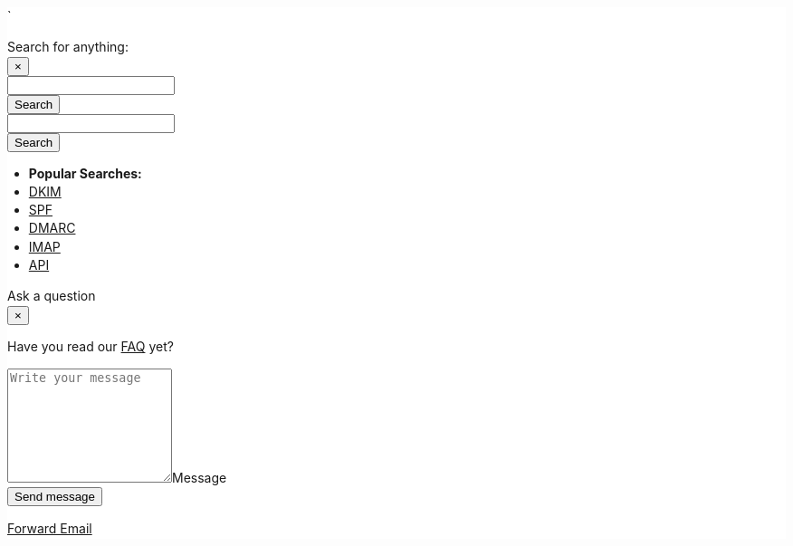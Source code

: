
`<!doctype html><html class="h-100 no-js" lang="en"><body class="d-flex flex-column min-h-100 app" role="document"><div class="fixed-top fade" id="spinner"><div class="sk-circle-fade sk-center"><div class="sk-circle-fade-dot"></div><div class="sk-circle-fade-dot"></div><div class="sk-circle-fade-dot"></div><div class="sk-circle-fade-dot"></div><div class="sk-circle-fade-dot"></div><div class="sk-circle-fade-dot"></div><div class="sk-circle-fade-dot"></div><div class="sk-circle-fade-dot"></div><div class="sk-circle-fade-dot"></div><div class="sk-circle-fade-dot"></div><div class="sk-circle-fade-dot"></div><div class="sk-circle-fade-dot"></div></div></div><div class="modal fade" id="modal-search" tabindex="-1" role="dialog" aria-labelledby="modal-search-title" aria-hidden="true"><div class="modal-dialog" role="document"><div class="modal-content"><div class="modal-header text-center d-block"><div class="h4 d-inline-block ml-4" id="modal-help-title">Search for anything:</div><button class="close" type="button" data-dismiss="modal" aria-label="Close"><span aria-hidden="true">&times;</span></button></div><div class="modal-body"><form class="d-block d-md-none" action="/en/search" method="GET"><div class="input-group input-group-sm"><div class="input-group-prepend"><span class="input-group-text"><i class="fa fa fa-search"></i></span></div><input class="form-control form-control-sm" id="input-search-sm" type="search" name="q"/><div class="input-group-append"><button class="btn btn-success btn-sm" type="submit">Search</button></div></div></form><form class="d-none d-md-block" action="/en/search" method="GET"><div class="input-group input-group-lg"><div class="input-group-prepend"><span class="input-group-text"><i class="fa fa fa-search"></i></span></div><input class="form-control form-control-lg" id="input-search-md" type="search" name="q"/><div class="input-group-append"><button class="btn btn-success btn-lg" type="submit">Search</button></div></div></form><ul class="list-inline mt-3 text-center mb-0"><li class="list-inline-item d-block d-md-inline-block"><strong class="small">Popular Searches:</strong></li><li class="list-inline-item"><a class="badge badge-primary" href="/en/search?q=DKIM">DKIM</a></li><li class="list-inline-item"><a class="badge badge-primary" href="/en/search?q=SPF">SPF</a></li><li class="list-inline-item"><a class="badge badge-primary" href="/en/search?q=DMARC">DMARC</a></li><li class="list-inline-item"><a class="badge badge-primary" href="/en/search?q=IMAP">IMAP</a></li><li class="list-inline-item"><a class="badge badge-primary" href="/en/search?q=API">API</a></li></ul></div></div></div></div><div class="modal fade" id="modal-help" tabindex="-1" role="dialog" aria-labelledby="modal-help-title" aria-hidden="true"><div class="modal-dialog modal-lg" role="document"><div class="modal-content"><div class="modal-header text-center d-block"><div class="h4 d-inline-block ml-4" id="modal-help-title">Ask a question</div><button class="close" type="button" data-dismiss="modal" aria-label="Close"><span aria-hidden="true">&times;</span></button></div><div class="modal-body"><form class="ajax-form confirm-prompt" action="/en/help" method="POST"><p class="text-center font-weight-bold">Have you read our <a href="/en/faq" target="_blank" rel="noopener noreferrer">FAQ</a> yet?</p><div class="form-group floating-label"><textarea class="form-control" id="input-message" rows="8" required="required" maxlength="5000" name="message" placeholder="Write your message"></textarea><label for="input-message">Message</label></div><button class="btn btn-block btn-success btn-lg" type="submit" data-toggle="tooltip" data-container="body" data-placement="bottom" title="We'll be in contact with you!">Send message</button></form></div></div></div></div><nav class="navbar fixed-top navbar-expand-lg navbar-dark bg-dark border-bottom"><div class="container"><a class="navbar-brand d-inline-block m-0 font-weight-bold text-themed" href="/en/my-account"><span class="sr-only sr-only-focusable">Forward Email</span><svg xmlns="http://www.w3.org/2000/svg" xmlns:xlink="http://www.w3.org/1999/xlink" width="30" height="30"><defs><path id="a" d="M11.36 0a.418.418 0 0 0-.062.006C-.385.876-.222 11.998.092 16.522.117 16.887 1.843 29.994 3.104 30c1.74.008.87-2.354.87-2.354s2.687.776 7.324.806h.125c4.636-.03 7.323-.806 7.323-.806s-.87 2.362.87 2.354c1.26-.006 2.987-13.113 3.013-13.478.314-4.524.477-15.646-11.206-16.516 0 0-.034-.006-.056-.006h-.007"/><path id="d" d="M11.36 0a.418.418 0 0 0-.062.006C-.385.876-.222 11.998.092 16.522.117 16.887 1.843 29.994 3.104 30c1.74.008.87-2.354.87-2.354s2.687.776 7.324.806h.125c4.636-.03 7.323-.806 7.323-.806s-.87 2.362.87 2.354c1.26-.006 2.987-13.113 3.013-13.478.314-4.524.477-15.646-11.206-16.516 0 0-.034-.006-.056-.006h-.007"/><path id="f" d="M11.36 0a.418.418 0 0 0-.062.006C-.385.876-.222 11.998.092 16.522.117 16.887 1.843 29.994 3.104 30c1.74.008.87-2.354.87-2.354s2.687.776 7.324.806h.125c4.636-.03 7.323-.806 7.323-.806s-.87 2.362.87 2.354c1.26-.006 2.987-13.113 3.013-13.478.314-4.524.477-15.646-11.206-16.516 0 0-.034-.006-.056-.006h-.007"/><path id="h" d="M11.36 0a.418.418 0 0 0-.062.006C-.385.876-.222 11.998.092 16.522.117 16.887 1.843 29.994 3.104 30c1.74.008.87-2.354.87-2.354s2.687.776 7.324.806h.125c4.636-.03 7.323-.806 7.323-.806s-.87 2.362.87 2.354c1.26-.006 2.987-13.113 3.013-13.478.314-4.524.477-15.646-11.206-16.516 0 0-.034-.006-.056-.006h-.007"/><path id="j" d="M11.36 0a.418.418 0 0 0-.062.006C-.385.876-.222 11.998.092 16.522.117 16.887 1.843 29.994 3.104 30c1.74.008.87-2.354.87-2.354s2.687.776 7.324.806h.125c4.636-.03 7.323-.806 7.323-.806s-.87 2.362.87 2.354c1.26-.006 2.987-13.113 3.013-13.478.314-4.524.477-15.646-11.206-16.516 0 0-.034-.006-.056-.006h-.007"/>